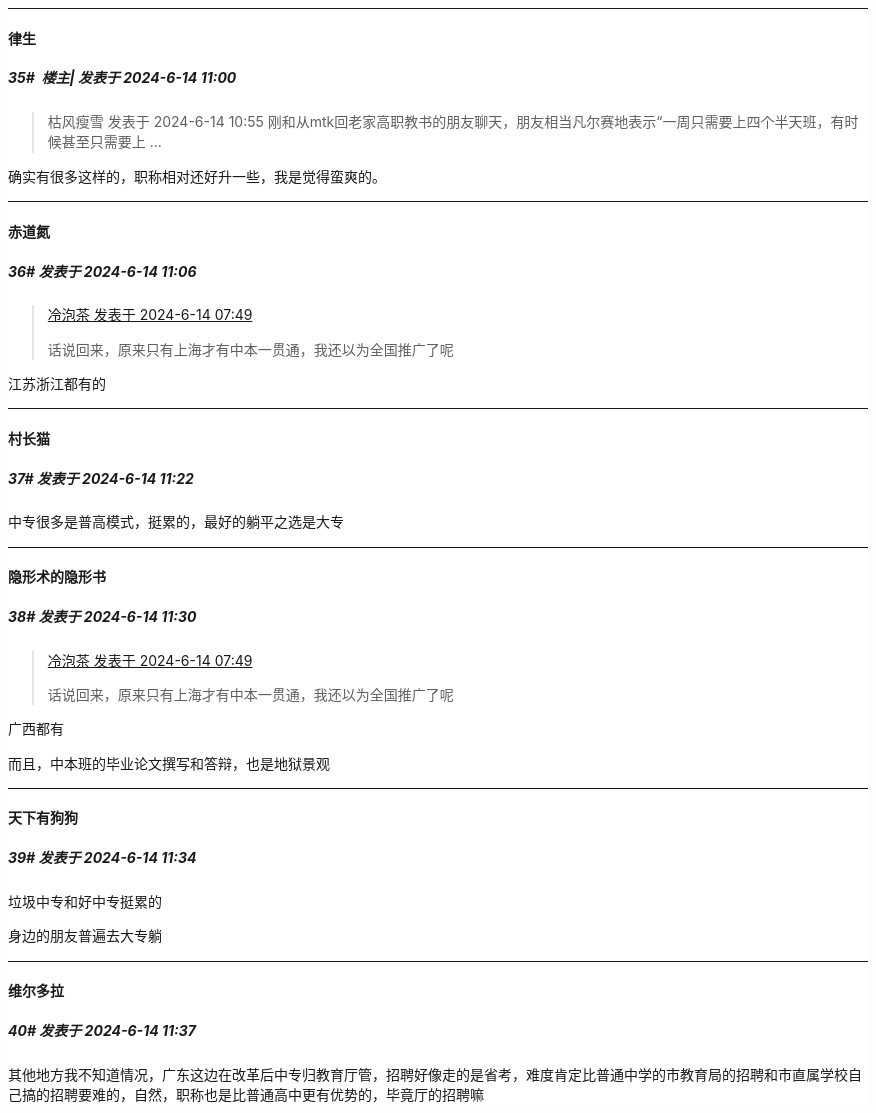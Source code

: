 *****

####  律生  
##### 35#         楼主| 发表于 2024-6-14 11:00

<blockquote>枯风瘦雪 发表于 2024-6-14 10:55
刚和从mtk回老家高职教书的朋友聊天，朋友相当凡尔赛地表示“一周只需要上四个半天班，有时候甚至只需要上 ...</blockquote>
确实有很多这样的，职称相对还好升一些，我是觉得蛮爽的。

*****

####  赤道氮  
##### 36#       发表于 2024-6-14 11:06

<blockquote><a href="httphttps://bbs.saraba1st.com/2b/forum.php?mod=redirect&amp;goto=findpost&amp;pid=65227491&amp;ptid=2187482" target="_blank">冷泡茶 发表于 2024-6-14 07:49</a>

话说回来，原来只有上海才有中本一贯通，我还以为全国推广了呢</blockquote>
江苏浙江都有的

*****

####  村长猫  
##### 37#       发表于 2024-6-14 11:22

中专很多是普高模式，挺累的，最好的躺平之选是大专

*****

####  隐形术的隐形书  
##### 38#       发表于 2024-6-14 11:30

<blockquote><a href="httphttps://bbs.saraba1st.com/2b/forum.php?mod=redirect&amp;goto=findpost&amp;pid=65227491&amp;ptid=2187482" target="_blank">冷泡茶 发表于 2024-6-14 07:49</a>

话说回来，原来只有上海才有中本一贯通，我还以为全国推广了呢</blockquote>
广西都有

而且，中本班的毕业论文撰写和答辩，也是地狱景观

*****

####  天下有狗狗  
##### 39#       发表于 2024-6-14 11:34

垃圾中专和好中专挺累的

身边的朋友普遍去大专躺

*****

####  维尔多拉  
##### 40#       发表于 2024-6-14 11:37

其他地方我不知道情况，广东这边在改革后中专归教育厅管，招聘好像走的是省考，难度肯定比普通中学的市教育局的招聘和市直属学校自己搞的招聘要难的，自然，职称也是比普通高中更有优势的，毕竟厅的招聘嘛
